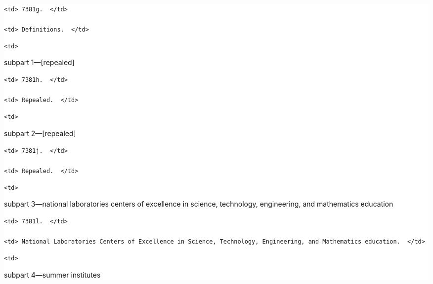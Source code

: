   <tr>

    <td> 7381g.  </td>

    <td> Definitions.  </td>

  </tr>

  <tr>

    <td> 

subpart 1—[repealed]  </td>

  </tr>

  <tr>

    <td> 7381h.  </td>

    <td> Repealed.  </td>

  </tr>

  <tr>

    <td> 

subpart 2—[repealed]  </td>

  </tr>

  <tr>

    <td> 7381j.  </td>

    <td> Repealed.  </td>

  </tr>

  <tr>

    <td> 

subpart 3—national laboratories centers of excellence in science, technology, engineering, and mathematics education  </td>

  </tr>

  <tr>

    <td> 7381l.  </td>

    <td> National Laboratories Centers of Excellence in Science, Technology, Engineering, and Mathematics education.  </td>

  </tr>

  <tr>

    <td> 

subpart 4—summer institutes  </td>

  </tr>
